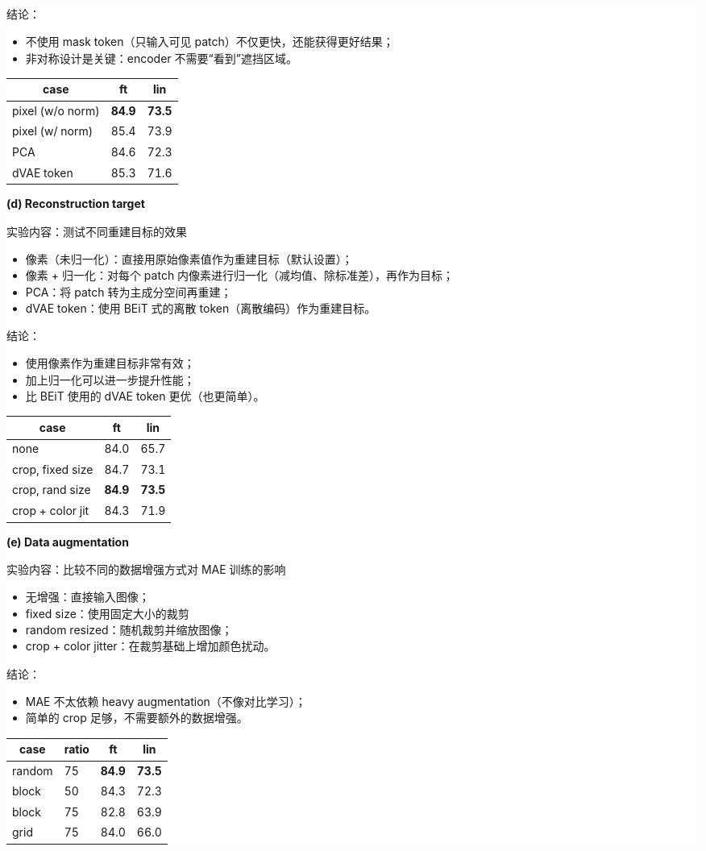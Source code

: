 结论：
- 不使用 mask token（只输入可见 patch）不仅更快，还能获得更好结果；
- 非对称设计是关键：encoder 不需要“看到”遮挡区域。

| case            | ft   | lin  |
|------------------|------|------|
| pixel (w/o norm) | **84.9** | **73.5** |
| pixel (w/ norm)  | 85.4 | 73.9 |
| PCA              | 84.6 | 72.3 |
| dVAE token       | 85.3 | 71.6 |

**(d) Reconstruction target**

实验内容：测试不同重建目标的效果
- 像素（未归一化）：直接用原始像素值作为重建目标（默认设置）；
- 像素 + 归一化：对每个 patch 内像素进行归一化（减均值、除标准差），再作为目标；
- PCA：将 patch 转为主成分空间再重建；
- dVAE token：使用 BEiT 式的离散 token（离散编码）作为重建目标。

结论：
- 使用像素作为重建目标非常有效；
- 加上归一化可以进一步提升性能；
- 比 BEiT 使用的 dVAE token 更优（也更简单）。

| case              | ft   | lin  |
|-------------------|------|------|
| none              | 84.0 | 65.7 |
| crop, fixed size  | 84.7 | 73.1 |
| crop, rand size   | **84.9** | **73.5** |
| crop + color jit  | 84.3 | 71.9 |

**(e) Data augmentation**

实验内容：比较不同的数据增强方式对 MAE 训练的影响
- 无增强：直接输入图像；
- fixed size：使用固定大小的裁剪
- random resized：随机裁剪并缩放图像；
- crop + color jitter：在裁剪基础上增加颜色扰动。

结论：
- MAE 不太依赖 heavy augmentation（不像对比学习）；
- 简单的 crop 足够，不需要额外的数据增强。

| case  | ratio | ft   | lin  |
|-------|--------|------|------|
| random| 75     | **84.9** | **73.5** |
| block | 50     | 84.3 | 72.3 |
| block | 75     | 82.8 | 63.9 |
| grid  | 75     | 84.0 | 66.0 |
